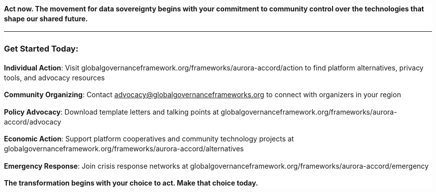**Act now. The movement for data sovereignty begins with your commitment to community control over the technologies that shape our shared future.**

---

### Get Started Today:

**Individual Action**: Visit globalgovernanceframework.org/frameworks/aurora-accord/action to find platform alternatives, privacy tools, and advocacy resources

**Community Organizing**: Contact advocacy@globalgovernanceframeworks.org to connect with organizers in your region

**Policy Advocacy**: Download template letters and talking points at globalgovernanceframework.org/frameworks/aurora-accord/advocacy

**Economic Action**: Support platform cooperatives and community technology projects at globalgovernanceframework.org/frameworks/aurora-accord/alternatives

**Emergency Response**: Join crisis response networks at globalgovernanceframework.org/frameworks/aurora-accord/emergency

**The transformation begins with your choice to act. Make that choice today.**

